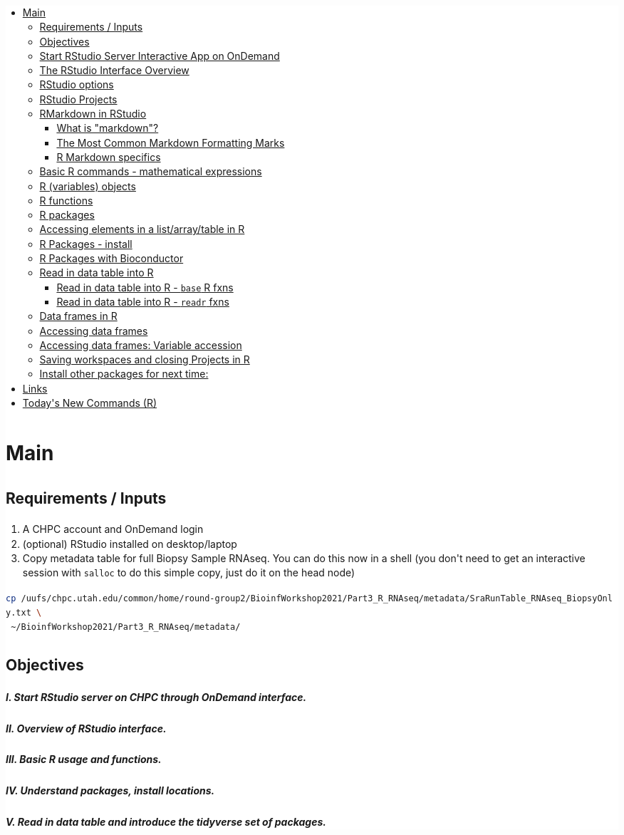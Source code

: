 

- [Main](#main)
  - [Requirements / Inputs](#requirements--inputs)
  - [Objectives](#objectives)
  - [Start RStudio Server Interactive App on OnDemand](#start-rstudio-server-interactive-app-on-ondemand)
  - [The RStudio Interface Overview](#the-rstudio-interface-overview)
  - [RStudio options](#rstudio-options)
  - [RStudio Projects](#rstudio-projects)
  - [RMarkdown in RStudio](#rmarkdown-in-rstudio)
    - [What is "markdown"?](#what-is-markdown)
    - [The Most Common Markdown Formatting Marks](#the-most-common-markdown-formatting-marks)
    - [R Markdown specifics](#r-markdown-specifics)
  - [Basic R commands - mathematical expressions](#basic-r-commands---mathematical-expressions)
  - [R (variables) objects](#r-variables-objects)
  - [R functions](#r-functions)
  - [R packages](#r-packages)
  - [Accessing elements in a list/array/table in R](#accessing-elements-in-a-listarraytable-in-r)
  - [R Packages - install](#r-packages---install)
  - [R Packages with Bioconductor](#r-packages-with-bioconductor)
  - [Read in data table into R](#read-in-data-table-into-r)
    - [Read in data table into R - `base` R fxns](#read-in-data-table-into-r---base-r-fxns)
    - [Read in data table into R - `readr` fxns](#read-in-data-table-into-r---readr-fxns)
  - [Data frames in R](#data-frames-in-r)
  - [Accessing data frames](#accessing-data-frames)
  - [Accessing data frames: Variable accession](#accessing-data-frames-variable-accession)
  - [Saving workspaces and closing Projects in R](#saving-workspaces-and-closing-projects-in-r)
  - [Install other packages for next time:](#install-other-packages-for-next-time)
- [Links](#links)
- [Today's New Commands (R)](#todays-new-commands-r)



# Main

## Requirements / Inputs
1. A CHPC account and OnDemand login
2. (optional) RStudio installed on desktop/laptop
3. Copy metadata table for full Biopsy Sample RNAseq. You can do this now in a shell (you don't need to get an interactive session with `salloc` to do this simple copy, just do it on the head node)
```bash
cp /uufs/chpc.utah.edu/common/home/round-group2/BioinfWorkshop2021/Part3_R_RNAseq/metadata/SraRunTable_RNAseq_BiopsyOnly.txt \
 ~/BioinfWorkshop2021/Part3_R_RNAseq/metadata/
```

## Objectives
##### I. Start RStudio server on CHPC through OnDemand interface.
##### II. Overview of RStudio interface.
##### III. Basic R usage and functions.
##### IV. Understand packages, install locations.
##### V. Read in data table and introduce the tidyverse set of packages.
